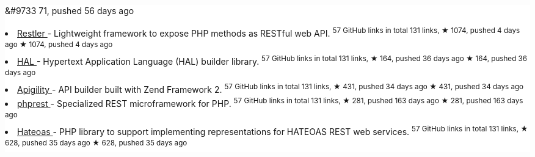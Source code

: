    &#9733 71, pushed 56 days ago
  </sup>
 </li>
 <li>
  <a href="https://github.com/Luracast/Restler">
   Restler
  </a>
  - Lightweight framework to expose PHP methods as RESTful web API.
  <sup>
   57 GitHub links in total 131 links, ★ 1074, pushed 4 days ago
  </sup>
  <sup>
   &#9733 1074, pushed 4 days ago
  </sup>
 </li>
 <li>
  <a href="https://github.com/blongden/hal">
   HAL
  </a>
  - Hypertext Application Language (HAL) builder library.
  <sup>
   57 GitHub links in total 131 links, ★ 164, pushed 36 days ago
  </sup>
  <sup>
   &#9733 164, pushed 36 days ago
  </sup>
 </li>
 <li>
  <a href="https://github.com/zfcampus/zf-apigility-skeleton">
   Apigility
  </a>
  - API builder built with Zend Framework 2.
  <sup>
   57 GitHub links in total 131 links, ★ 431, pushed 34 days ago
  </sup>
  <sup>
   &#9733 431, pushed 34 days ago
  </sup>
 </li>
 <li>
  <a href="https://github.com/phprest/phprest">
   phprest
  </a>
  - Specialized REST microframework for PHP.
  <sup>
   57 GitHub links in total 131 links, ★ 281, pushed 163 days ago
  </sup>
  <sup>
   &#9733 281, pushed 163 days ago
  </sup>
 </li>
 <li>
  <a href="https://github.com/willdurand/Hateoas">
   Hateoas
  </a>
  - PHP library to support implementing representations for HATEOAS REST web services.
  <sup>
   57 GitHub links in total 131 links, ★ 628, pushed 35 days ago
  </sup>
  <sup>
   &#9733 628, pushed 35 days ago
  </sup>
 </li>
</ul>